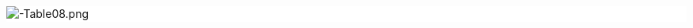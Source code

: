 
























































































![-Table08.png](-Table08.png)

